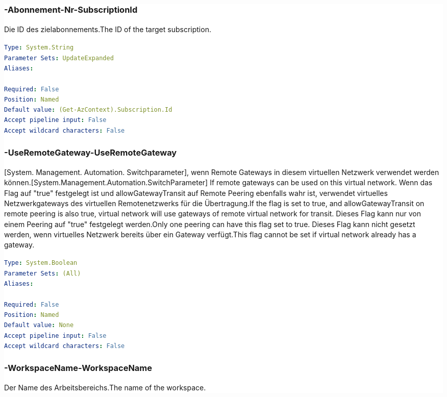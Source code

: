 ### <span data-ttu-id="e93e7-135">-Abonnement-Nr</span><span class="sxs-lookup"><span data-stu-id="e93e7-135">-SubscriptionId</span></span>
<span data-ttu-id="e93e7-136">Die ID des zielabonnements.</span><span class="sxs-lookup"><span data-stu-id="e93e7-136">The ID of the target subscription.</span></span>

```yaml
Type: System.String
Parameter Sets: UpdateExpanded
Aliases:

Required: False
Position: Named
Default value: (Get-AzContext).Subscription.Id
Accept pipeline input: False
Accept wildcard characters: False
```

### <span data-ttu-id="e93e7-137">-UseRemoteGateway</span><span class="sxs-lookup"><span data-stu-id="e93e7-137">-UseRemoteGateway</span></span>
<span data-ttu-id="e93e7-138">[System. Management. Automation. Switchparameter], wenn Remote Gateways in diesem virtuellen Netzwerk verwendet werden können.</span><span class="sxs-lookup"><span data-stu-id="e93e7-138">[System.Management.Automation.SwitchParameter] If remote gateways can be used on this virtual network.</span></span>
<span data-ttu-id="e93e7-139">Wenn das Flag auf "true" festgelegt ist und allowGatewayTransit auf Remote Peering ebenfalls wahr ist, verwendet virtuelles Netzwerkgateways des virtuellen Remotenetzwerks für die Übertragung.</span><span class="sxs-lookup"><span data-stu-id="e93e7-139">If the flag is set to true, and allowGatewayTransit on remote peering is also true, virtual network will use gateways of remote virtual network for transit.</span></span>
<span data-ttu-id="e93e7-140">Dieses Flag kann nur von einem Peering auf "true" festgelegt werden.</span><span class="sxs-lookup"><span data-stu-id="e93e7-140">Only one peering can have this flag set to true.</span></span>
<span data-ttu-id="e93e7-141">Dieses Flag kann nicht gesetzt werden, wenn virtuelles Netzwerk bereits über ein Gateway verfügt.</span><span class="sxs-lookup"><span data-stu-id="e93e7-141">This flag cannot be set if virtual network already has a gateway.</span></span>

```yaml
Type: System.Boolean
Parameter Sets: (All)
Aliases:

Required: False
Position: Named
Default value: None
Accept pipeline input: False
Accept wildcard characters: False
```

### <span data-ttu-id="e93e7-142">-WorkspaceName</span><span class="sxs-lookup"><span data-stu-id="e93e7-142">-WorkspaceName</span></span>
<span data-ttu-id="e93e7-143">Der Name des Arbeitsbereichs.</span><span class="sxs-lookup"><span data-stu-id="e93e7-143">The name of the workspace.</span></span>
